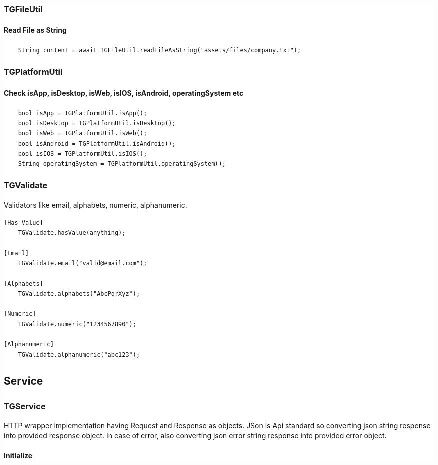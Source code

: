 ### TGFileUtil

#### Read File as String

```
    String content = await TGFileUtil.readFileAsString("assets/files/company.txt");
```

### TGPlatformUtil

#### Check isApp, isDesktop, isWeb, isIOS, isAndroid, operatingSystem etc

```
    bool isApp = TGPlatformUtil.isApp();
    bool isDesktop = TGPlatformUtil.isDesktop();
    bool isWeb = TGPlatformUtil.isWeb();
    bool isAndroid = TGPlatformUtil.isAndroid();
    bool isIOS = TGPlatformUtil.isIOS();
    String operatingSystem = TGPlatformUtil.operatingSystem();
```

### TGValidate

Validators like email, alphabets, numeric, alphanumeric.

```
[Has Value]
    TGValidate.hasValue(anything);

[Email]
    TGValidate.email("valid@email.com");

[Alphabets]
    TGValidate.alphabets("AbcPqrXyz");

[Numeric]
    TGValidate.numeric("1234567890");

[Alphanumeric]
    TGValidate.alphanumeric("abc123");
```

## Service

### TGService

HTTP wrapper implementation having Request and Response as objects. JSon is Api standard so converting json string response into provided response object. In
case of error, also converting json error string response into provided error object.

#### Initialize

